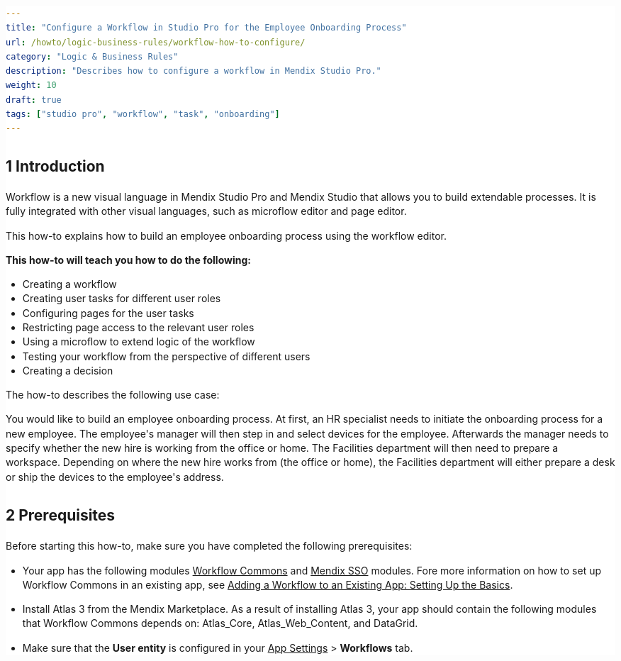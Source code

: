 ```yaml
---
title: "Configure a Workflow in Studio Pro for the Employee Onboarding Process"
url: /howto/logic-business-rules/workflow-how-to-configure/
category: "Logic & Business Rules"
description: "Describes how to configure a workflow in Mendix Studio Pro."
weight: 10
draft: true
tags: ["studio pro", "workflow", "task", "onboarding"]
---
```


## 1 Introduction 

Workflow is a new visual language in Mendix Studio Pro and Mendix Studio that allows you to build extendable processes. It is fully integrated with other visual languages, such as microflow editor and page editor. 

This how-to explains how to build an employee onboarding process using the workflow editor. 

**This how-to will teach you how to do the following:**

* Creating a workflow
* Creating user tasks for different user roles
* Configuring pages for the user tasks
* Restricting page access to the relevant user roles
* Using a microflow to extend logic of the workflow
* Testing your workflow from the perspective of different users
* Creating a decision

The how-to describes the following use case: 

You would like to build an employee onboarding process. At first, an HR specialist needs to initiate the onboarding process for a new employee. The employee's manager will then step in and select devices for the employee. Afterwards the manager needs to specify whether the new hire is working from the office or home. The Facilities department will then need to prepare a workspace. Depending on where the new hire works from (the office or home), the Facilities department will either prepare a desk or ship the devices to the employee's address. 

## 2 Prerequisites

Before starting this how-to, make sure you have completed the following prerequisites:

* Your app has the following modules [Workflow Commons](https://marketplace.mendix.com/link/component/117066) and [Mendix SSO](https://marketplace.mendix.com/link/component/117212) modules. Fore more information on how to set up Workflow Commons in an existing app, see [Adding a Workflow to an Existing App: Setting Up the Basics](/refguide/workflow-setting-up-app).

* Install Atlas 3 from the Mendix Marketplace. As a result of installing Atlas 3, your app should contain the following modules that Workflow Commons depends on: Atlas_Core, Atlas_Web_Content, and DataGrid.

* Make sure that the **User entity** is configured in your [App Settings](/refguide/project-settings#workflows) > **Workflows** tab. 
